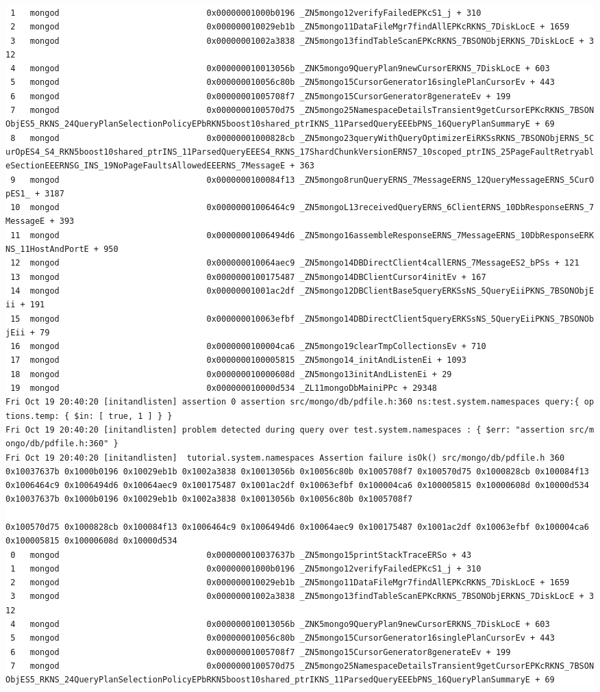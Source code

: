 ```
 1   mongod                              0x00000001000b0196 _ZN5mongo12verifyFailedEPKcS1_j + 310
 2   mongod                              0x000000010029eb1b _ZN5mongo11DataFileMgr7findAllEPKcRKNS_7DiskLocE + 1659
 3   mongod                              0x00000001002a3838 _ZN5mongo13findTableScanEPKcRKNS_7BSONObjERKNS_7DiskLocE + 312
 4   mongod                              0x000000010013056b _ZNK5mongo9QueryPlan9newCursorERKNS_7DiskLocE + 603
 5   mongod                              0x000000010056c80b _ZN5mongo15CursorGenerator16singlePlanCursorEv + 443
 6   mongod                              0x00000001005708f7 _ZN5mongo15CursorGenerator8generateEv + 199
 7   mongod                              0x0000000100570d75 _ZN5mongo25NamespaceDetailsTransient9getCursorEPKcRKNS_7BSONObjES5_RKNS_24QueryPlanSelectionPolicyEPbRKN5boost10shared_ptrIKNS_11ParsedQueryEEEbPNS_16QueryPlanSummaryE + 69
 8   mongod                              0x00000001000828cb _ZN5mongo23queryWithQueryOptimizerEiRKSsRKNS_7BSONObjERNS_5CurOpES4_S4_RKN5boost10shared_ptrINS_11ParsedQueryEEES4_RKNS_17ShardChunkVersionERNS7_10scoped_ptrINS_25PageFaultRetryableSectionEEERNSG_INS_19NoPageFaultsAllowedEEERNS_7MessageE + 363
 9   mongod                              0x0000000100084f13 _ZN5mongo8runQueryERNS_7MessageERNS_12QueryMessageERNS_5CurOpES1_ + 3187
 10  mongod                              0x00000001006464c9 _ZN5mongoL13receivedQueryERNS_6ClientERNS_10DbResponseERNS_7MessageE + 393
 11  mongod                              0x00000001006494d6 _ZN5mongo16assembleResponseERNS_7MessageERNS_10DbResponseERKNS_11HostAndPortE + 950
 12  mongod                              0x000000010064aec9 _ZN5mongo14DBDirectClient4callERNS_7MessageES2_bPSs + 121
 13  mongod                              0x0000000100175487 _ZN5mongo14DBClientCursor4initEv + 167
 14  mongod                              0x00000001001ac2df _ZN5mongo12DBClientBase5queryERKSsNS_5QueryEiiPKNS_7BSONObjEii + 191
 15  mongod                              0x000000010063efbf _ZN5mongo14DBDirectClient5queryERKSsNS_5QueryEiiPKNS_7BSONObjEii + 79
 16  mongod                              0x0000000100004ca6 _ZN5mongo19clearTmpCollectionsEv + 710
 17  mongod                              0x0000000100005815 _ZN5mongo14_initAndListenEi + 1093
 18  mongod                              0x000000010000608d _ZN5mongo13initAndListenEi + 29
 19  mongod                              0x000000010000d534 _ZL11mongoDbMainiPPc + 29348
Fri Oct 19 20:40:20 [initandlisten] assertion 0 assertion src/mongo/db/pdfile.h:360 ns:test.system.namespaces query:{ options.temp: { $in: [ true, 1 ] } }
Fri Oct 19 20:40:20 [initandlisten] problem detected during query over test.system.namespaces : { $err: "assertion src/mongo/db/pdfile.h:360" }
Fri Oct 19 20:40:20 [initandlisten]  tutorial.system.namespaces Assertion failure isOk() src/mongo/db/pdfile.h 360
0x10037637b 0x1000b0196 0x10029eb1b 0x1002a3838 0x10013056b 0x10056c80b 0x1005708f7 0x100570d75 0x1000828cb 0x100084f13 0x1006464c9 0x1006494d6 0x10064aec9 0x100175487 0x1001ac2df 0x10063efbf 0x100004ca6 0x100005815 0x10000608d 0x10000d534 
0x10037637b 0x1000b0196 0x10029eb1b 0x1002a3838 0x10013056b 0x10056c80b 0x1005708f7 

0x100570d75 0x1000828cb 0x100084f13 0x1006464c9 0x1006494d6 0x10064aec9 0x100175487 0x1001ac2df 0x10063efbf 0x100004ca6 0x100005815 0x10000608d 0x10000d534 
 0   mongod                              0x000000010037637b _ZN5mongo15printStackTraceERSo + 43
 1   mongod                              0x00000001000b0196 _ZN5mongo12verifyFailedEPKcS1_j + 310
 2   mongod                              0x000000010029eb1b _ZN5mongo11DataFileMgr7findAllEPKcRKNS_7DiskLocE + 1659
 3   mongod                              0x00000001002a3838 _ZN5mongo13findTableScanEPKcRKNS_7BSONObjERKNS_7DiskLocE + 312
 4   mongod                              0x000000010013056b _ZNK5mongo9QueryPlan9newCursorERKNS_7DiskLocE + 603
 5   mongod                              0x000000010056c80b _ZN5mongo15CursorGenerator16singlePlanCursorEv + 443
 6   mongod                              0x00000001005708f7 _ZN5mongo15CursorGenerator8generateEv + 199
 7   mongod                              0x0000000100570d75 _ZN5mongo25NamespaceDetailsTransient9getCursorEPKcRKNS_7BSONObjES5_RKNS_24QueryPlanSelectionPolicyEPbRKN5boost10shared_ptrIKNS_11ParsedQueryEEEbPNS_16QueryPlanSummaryE + 69
```
